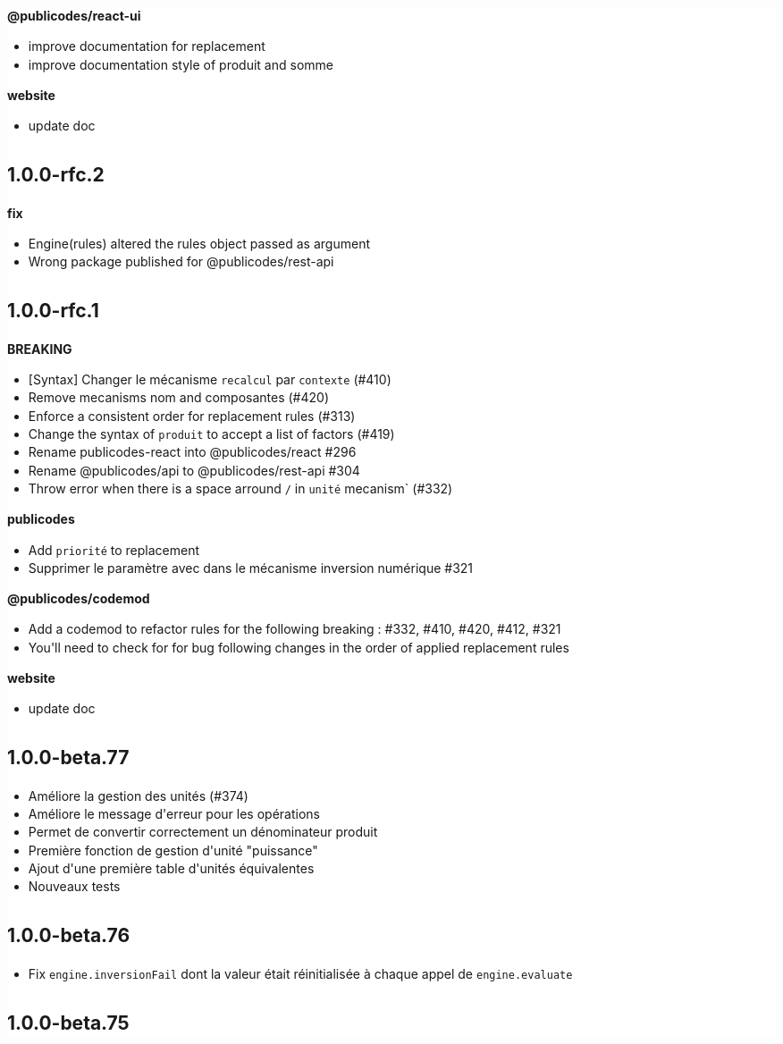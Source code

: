 **@publicodes/react-ui**

- improve documentation for replacement
- improve documentation style of produit and somme

**website**

- update doc

## 1.0.0-rfc.2

**fix**

- Engine(rules) altered the rules object passed as argument
- Wrong package published for @publicodes/rest-api

## 1.0.0-rfc.1

**BREAKING**

- [Syntax] Changer le mécanisme `recalcul` par `contexte` (#410)
- Remove mecanisms nom and composantes (#420)
- Enforce a consistent order for replacement rules (#313)
- Change the syntax of `produit` to accept a list of factors (#419)
- Rename publicodes-react into @publicodes/react #296
- Rename @publicodes/api to @publicodes/rest-api #304
- Throw error when there is a space arround `/` in `unité` mecanism` (#332)

**publicodes**

- Add `priorité` to replacement
- Supprimer le paramètre avec dans le mécanisme inversion numérique #321

**@publicodes/codemod**

- Add a codemod to refactor rules for the following breaking : #332, #410, #420, #412, #321
- You'll need to check for for bug following changes in the order of applied replacement rules

**website**

- update doc

## 1.0.0-beta.77

- Améliore la gestion des unités (#374)
- Améliore le message d'erreur pour les opérations
- Permet de convertir correctement un dénominateur produit
- Première fonction de gestion d'unité "puissance"
- Ajout d'une première table d'unités équivalentes
- Nouveaux tests

## 1.0.0-beta.76

- Fix `engine.inversionFail` dont la valeur était réinitialisée à chaque appel de `engine.evaluate`

## 1.0.0-beta.75
